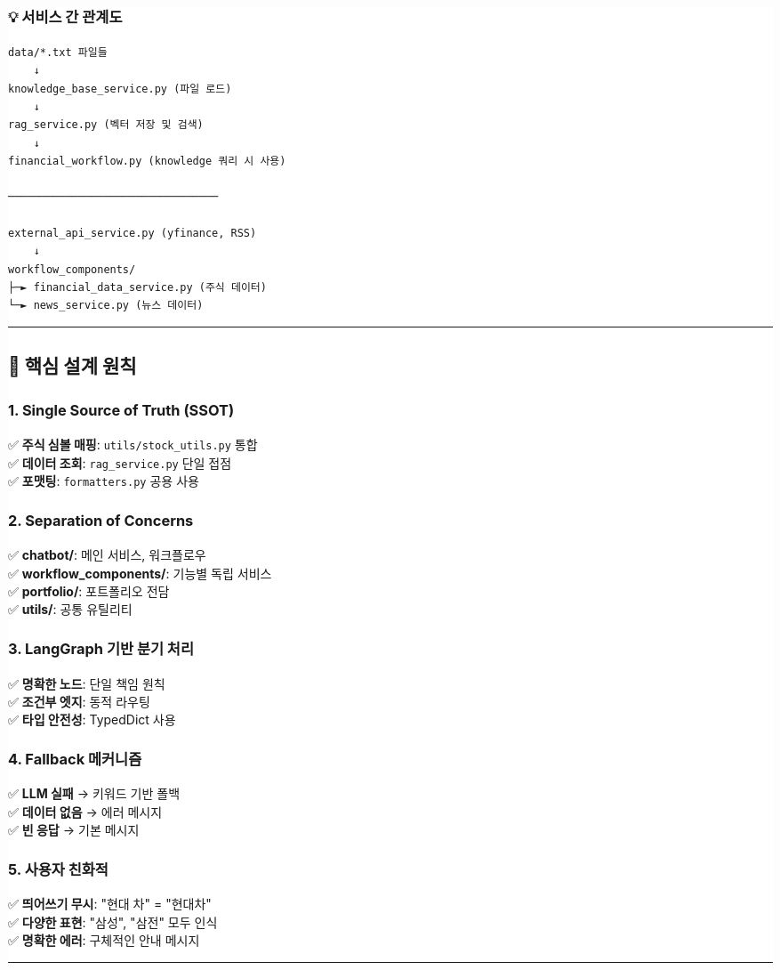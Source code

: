 
### 💡 **서비스 간 관계도**

```
data/*.txt 파일들
    ↓
knowledge_base_service.py (파일 로드)
    ↓
rag_service.py (벡터 저장 및 검색)
    ↓
financial_workflow.py (knowledge 쿼리 시 사용)

─────────────────────────────────

external_api_service.py (yfinance, RSS)
    ↓
workflow_components/
├─► financial_data_service.py (주식 데이터)
└─► news_service.py (뉴스 데이터)
```

---

## 🎯 핵심 설계 원칙

### 1. Single Source of Truth (SSOT)
✅ **주식 심볼 매핑**: `utils/stock_utils.py` 통합  
✅ **데이터 조회**: `rag_service.py` 단일 접점  
✅ **포맷팅**: `formatters.py` 공용 사용

### 2. Separation of Concerns
✅ **chatbot/**: 메인 서비스, 워크플로우  
✅ **workflow_components/**: 기능별 독립 서비스  
✅ **portfolio/**: 포트폴리오 전담  
✅ **utils/**: 공통 유틸리티

### 3. LangGraph 기반 분기 처리
✅ **명확한 노드**: 단일 책임 원칙  
✅ **조건부 엣지**: 동적 라우팅  
✅ **타입 안전성**: TypedDict 사용

### 4. Fallback 메커니즘
✅ **LLM 실패** → 키워드 기반 폴백  
✅ **데이터 없음** → 에러 메시지  
✅ **빈 응답** → 기본 메시지

### 5. 사용자 친화적
✅ **띄어쓰기 무시**: "현대 차" = "현대차"  
✅ **다양한 표현**: "삼성", "삼전" 모두 인식  
✅ **명확한 에러**: 구체적인 안내 메시지

---